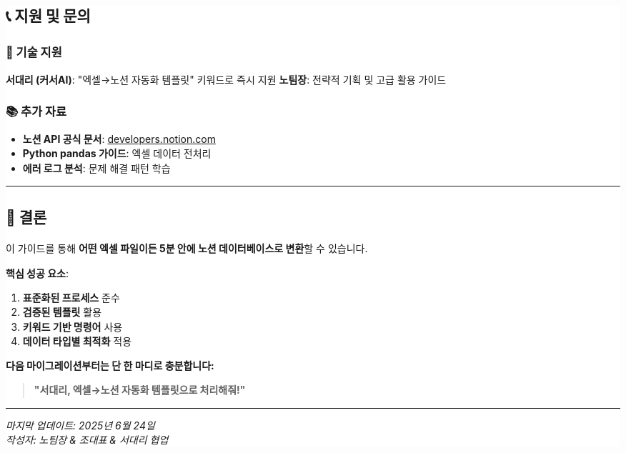 ## 📞 지원 및 문의

### 🔧 기술 지원
**서대리 (커서AI)**: "엑셀→노션 자동화 템플릿" 키워드로 즉시 지원
**노팀장**: 전략적 기획 및 고급 활용 가이드

### 📚 추가 자료
- **노션 API 공식 문서**: [developers.notion.com](https://developers.notion.com)
- **Python pandas 가이드**: 엑셀 데이터 전처리
- **에러 로그 분석**: 문제 해결 패턴 학습

---

## 🎉 결론

이 가이드를 통해 **어떤 엑셀 파일이든 5분 안에 노션 데이터베이스로 변환**할 수 있습니다. 

**핵심 성공 요소**:
1. **표준화된 프로세스** 준수
2. **검증된 템플릿** 활용  
3. **키워드 기반 명령어** 사용
4. **데이터 타입별 최적화** 적용

**다음 마이그레이션부터는 단 한 마디로 충분합니다:**
> **"서대리, 엑셀→노션 자동화 템플릿으로 처리해줘!"**

---

*마지막 업데이트: 2025년 6월 24일*  
*작성자: 노팀장 & 조대표 & 서대리 협업*